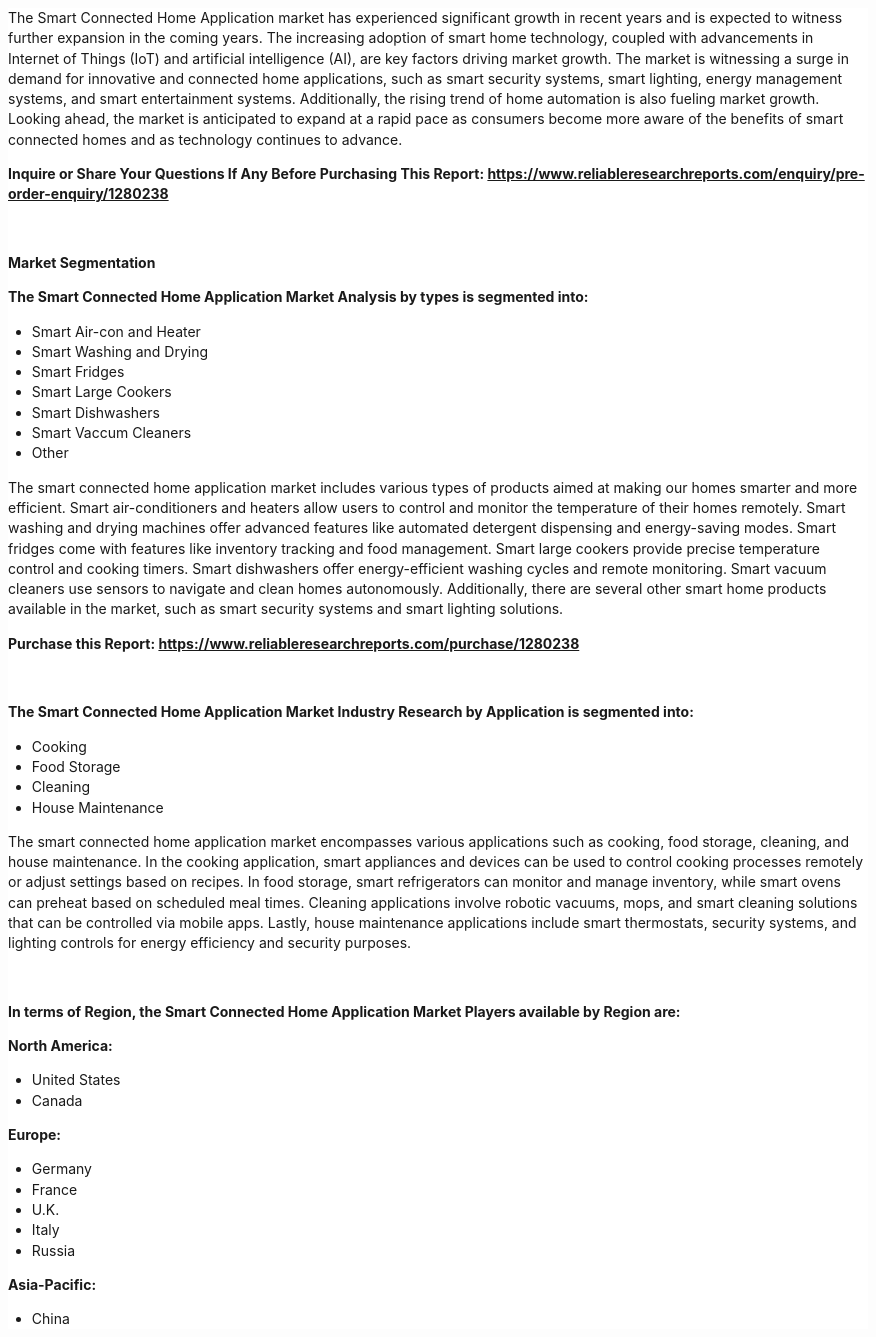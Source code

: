 <p><p>The Smart Connected Home Application market has experienced significant growth in recent years and is expected to witness further expansion in the coming years. The increasing adoption of smart home technology, coupled with advancements in Internet of Things (IoT) and artificial intelligence (AI), are key factors driving market growth. The market is witnessing a surge in demand for innovative and connected home applications, such as smart security systems, smart lighting, energy management systems, and smart entertainment systems. Additionally, the rising trend of home automation is also fueling market growth. Looking ahead, the market is anticipated to expand at a rapid pace as consumers become more aware of the benefits of smart connected homes and as technology continues to advance.</p></p>
<p><strong>Inquire or Share Your Questions If Any Before Purchasing This Report: <a href="https://www.reliableresearchreports.com/enquiry/pre-order-enquiry/1280238">https://www.reliableresearchreports.com/enquiry/pre-order-enquiry/1280238</a></strong></p>
<p>&nbsp;</p>
<p><strong>Market Segmentation</strong></p>
<p><strong>The Smart Connected Home Application Market Analysis by types is segmented into:</strong></p>
<p><ul><li>Smart Air-con and Heater</li><li>Smart Washing and Drying</li><li>Smart Fridges</li><li>Smart Large Cookers</li><li>Smart Dishwashers</li><li>Smart Vaccum Cleaners</li><li>Other</li></ul></p>
<p><p>The smart connected home application market includes various types of products aimed at making our homes smarter and more efficient. Smart air-conditioners and heaters allow users to control and monitor the temperature of their homes remotely. Smart washing and drying machines offer advanced features like automated detergent dispensing and energy-saving modes. Smart fridges come with features like inventory tracking and food management. Smart large cookers provide precise temperature control and cooking timers. Smart dishwashers offer energy-efficient washing cycles and remote monitoring. Smart vacuum cleaners use sensors to navigate and clean homes autonomously. Additionally, there are several other smart home products available in the market, such as smart security systems and smart lighting solutions.</p></p>
<p><strong>Purchase this Report:&nbsp;<a href="https://www.reliableresearchreports.com/purchase/1280238">https://www.reliableresearchreports.com/purchase/1280238</a></strong></p>
<p>&nbsp;</p>
<p><strong>The Smart Connected Home Application Market Industry Research by Application is segmented into:</strong></p>
<p><ul><li>Cooking</li><li>Food Storage</li><li>Cleaning</li><li>House Maintenance</li></ul></p>
<p><p>The smart connected home application market encompasses various applications such as cooking, food storage, cleaning, and house maintenance. In the cooking application, smart appliances and devices can be used to control cooking processes remotely or adjust settings based on recipes. In food storage, smart refrigerators can monitor and manage inventory, while smart ovens can preheat based on scheduled meal times. Cleaning applications involve robotic vacuums, mops, and smart cleaning solutions that can be controlled via mobile apps. Lastly, house maintenance applications include smart thermostats, security systems, and lighting controls for energy efficiency and security purposes.</p></p>
<p>&nbsp;</p>
<p><strong>In terms of Region, the Smart Connected Home Application Market Players available by Region are:</strong></p>
<p>
    <p> <strong> North America: </strong>
        <ul>
            <li>United States</li>
            <li>Canada</li>
        </ul>
        </p> 
    <p> <strong> Europe: </strong>
        <ul>
            <li>Germany</li>
            <li>France</li>
            <li>U.K.</li>
            <li>Italy</li>
            <li>Russia</li>
        </ul>
        </p> 
    <p> <strong> Asia-Pacific: </strong>
        <ul>
            <li>China</li>